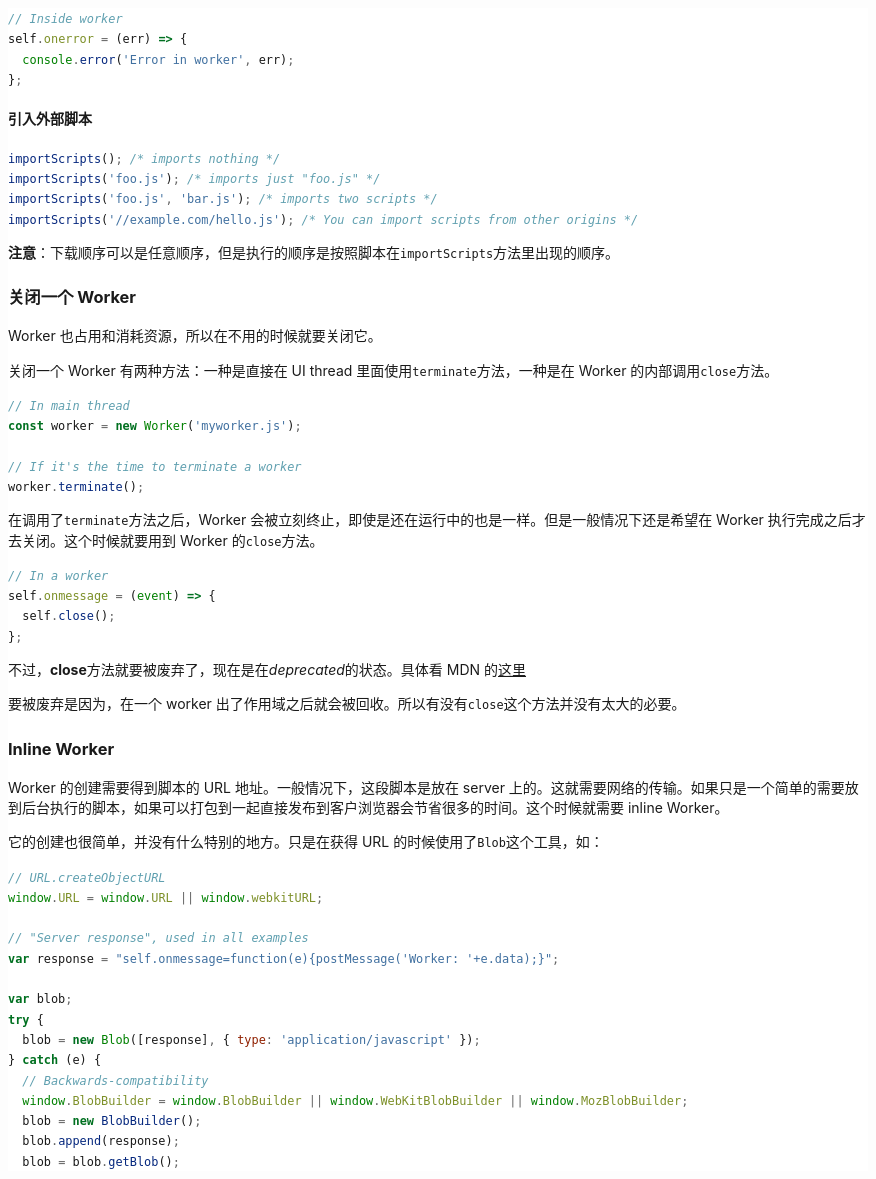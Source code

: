 ```js
// Inside worker
self.onerror = (err) => {
  console.error('Error in worker', err);
};
```

#### 引入外部脚本

```js
importScripts(); /* imports nothing */
importScripts('foo.js'); /* imports just "foo.js" */
importScripts('foo.js', 'bar.js'); /* imports two scripts */
importScripts('//example.com/hello.js'); /* You can import scripts from other origins */
```

**注意**：下载顺序可以是任意顺序，但是执行的顺序是按照脚本在`importScripts`方法里出现的顺序。

### 关闭一个 Worker

Worker 也占用和消耗资源，所以在不用的时候就要关闭它。

关闭一个 Worker 有两种方法：一种是直接在 UI thread 里面使用`terminate`方法，一种是在 Worker 的内部调用`close`方法。

```javascript
// In main thread
const worker = new Worker('myworker.js');

// If it's the time to terminate a worker
worker.terminate();
```

在调用了`terminate`方法之后，Worker 会被立刻终止，即使是还在运行中的也是一样。但是一般情况下还是希望在 Worker 执行完成之后才去关闭。这个时候就要用到 Worker 的`close`方法。

```javascript
// In a worker
self.onmessage = (event) => {
  self.close();
};
```

不过，**close**方法就要被废弃了，现在是在*deprecated*的状态。具体看 MDN 的[这里](https://developer.mozilla.org/en-US/docs/Web/API/WorkerGlobalScope/close)

要被废弃是因为，在一个 worker 出了作用域之后就会被回收。所以有没有`close`这个方法并没有太大的必要。

### Inline Worker

Worker 的创建需要得到脚本的 URL 地址。一般情况下，这段脚本是放在 server 上的。这就需要网络的传输。如果只是一个简单的需要放到后台执行的脚本，如果可以打包到一起直接发布到客户浏览器会节省很多的时间。这个时候就需要 inline Worker。

它的创建也很简单，并没有什么特别的地方。只是在获得 URL 的时候使用了`Blob`这个工具，如：

```js
// URL.createObjectURL
window.URL = window.URL || window.webkitURL;

// "Server response", used in all examples
var response = "self.onmessage=function(e){postMessage('Worker: '+e.data);}";

var blob;
try {
  blob = new Blob([response], { type: 'application/javascript' });
} catch (e) {
  // Backwards-compatibility
  window.BlobBuilder = window.BlobBuilder || window.WebKitBlobBuilder || window.MozBlobBuilder;
  blob = new BlobBuilder();
  blob.append(response);
  blob = blob.getBlob();
```
